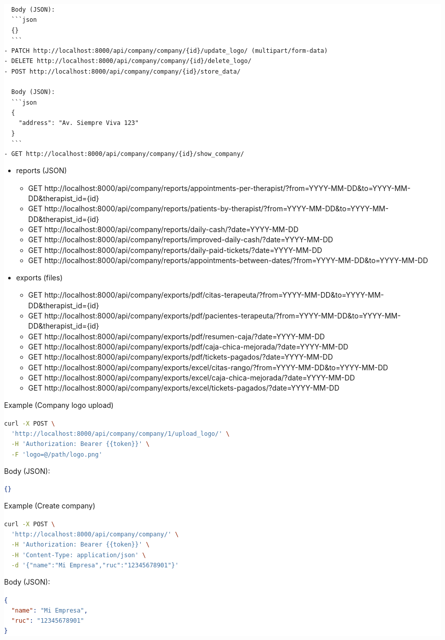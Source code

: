       Body (JSON):
      ```json
      {}
      ```
    - PATCH http://localhost:8000/api/company/company/{id}/update_logo/ (multipart/form-data)
    - DELETE http://localhost:8000/api/company/company/{id}/delete_logo/
    - POST http://localhost:8000/api/company/company/{id}/store_data/
      
      Body (JSON):
      ```json
      {
        "address": "Av. Siempre Viva 123"
      }
      ```
    - GET http://localhost:8000/api/company/company/{id}/show_company/

- reports (JSON)
  - GET http://localhost:8000/api/company/reports/appointments-per-therapist/?from=YYYY-MM-DD&to=YYYY-MM-DD&therapist_id={id}
  - GET http://localhost:8000/api/company/reports/patients-by-therapist/?from=YYYY-MM-DD&to=YYYY-MM-DD&therapist_id={id}
  - GET http://localhost:8000/api/company/reports/daily-cash/?date=YYYY-MM-DD
  - GET http://localhost:8000/api/company/reports/improved-daily-cash/?date=YYYY-MM-DD
  - GET http://localhost:8000/api/company/reports/daily-paid-tickets/?date=YYYY-MM-DD
  - GET http://localhost:8000/api/company/reports/appointments-between-dates/?from=YYYY-MM-DD&to=YYYY-MM-DD

- exports (files)
  - GET http://localhost:8000/api/company/exports/pdf/citas-terapeuta/?from=YYYY-MM-DD&to=YYYY-MM-DD&therapist_id={id}
  - GET http://localhost:8000/api/company/exports/pdf/pacientes-terapeuta/?from=YYYY-MM-DD&to=YYYY-MM-DD&therapist_id={id}
  - GET http://localhost:8000/api/company/exports/pdf/resumen-caja/?date=YYYY-MM-DD
  - GET http://localhost:8000/api/company/exports/pdf/caja-chica-mejorada/?date=YYYY-MM-DD
  - GET http://localhost:8000/api/company/exports/pdf/tickets-pagados/?date=YYYY-MM-DD
  - GET http://localhost:8000/api/company/exports/excel/citas-rango/?from=YYYY-MM-DD&to=YYYY-MM-DD
  - GET http://localhost:8000/api/company/exports/excel/caja-chica-mejorada/?date=YYYY-MM-DD
  - GET http://localhost:8000/api/company/exports/excel/tickets-pagados/?date=YYYY-MM-DD

Example (Company logo upload)
```bash
curl -X POST \
  'http://localhost:8000/api/company/company/1/upload_logo/' \
  -H 'Authorization: Bearer {{token}}' \
  -F 'logo=@/path/logo.png'
```
Body (JSON):
```json
{}
```

Example (Create company)
```bash
curl -X POST \
  'http://localhost:8000/api/company/company/' \
  -H 'Authorization: Bearer {{token}}' \
  -H 'Content-Type: application/json' \
  -d '{"name":"Mi Empresa","ruc":"12345678901"}'
```
Body (JSON):
```json
{
  "name": "Mi Empresa",
  "ruc": "12345678901"
}
```
